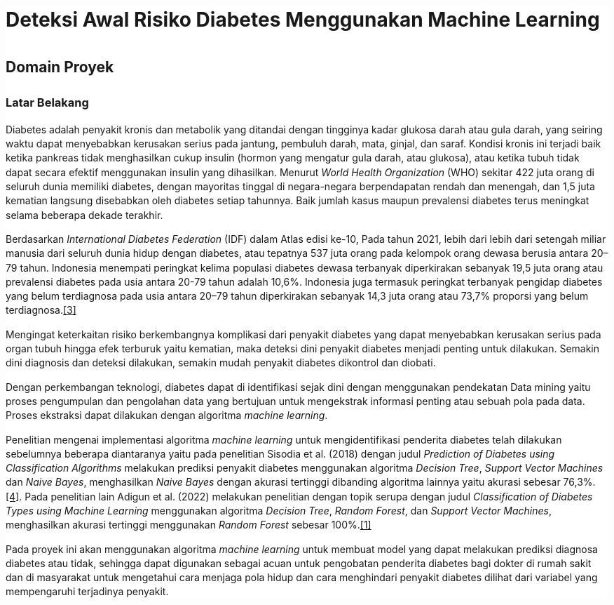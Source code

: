 
# Deteksi Awal Risiko Diabetes Menggunakan Machine Learning
###### 


## Domain Proyek
### Latar Belakang
Diabetes adalah penyakit kronis dan metabolik yang ditandai dengan tingginya kadar glukosa darah atau gula darah, yang seiring waktu dapat menyebabkan kerusakan serius pada jantung, pembuluh darah, mata, ginjal, dan saraf. Kondisi kronis ini terjadi baik ketika pankreas tidak menghasilkan cukup insulin (hormon yang mengatur gula darah, atau glukosa), atau ketika tubuh tidak dapat secara efektif menggunakan insulin yang dihasilkan. 
Menurut *World Health Organization* (WHO) sekitar 422 juta orang di seluruh dunia memiliki diabetes, dengan mayoritas tinggal di negara-negara berpendapatan rendah dan menengah, dan 1,5 juta kematian langsung disebabkan oleh diabetes setiap tahunnya. Baik jumlah kasus maupun prevalensi diabetes terus meningkat selama beberapa dekade terakhir.

Berdasarkan *International Diabetes Federation* (IDF) dalam Atlas edisi ke-10, Pada tahun 2021, lebih dari lebih dari setengah miliar manusia dari seluruh dunia hidup dengan diabetes, atau tepatnya 537 juta orang pada kelompok orang dewasa berusia antara 20–79 tahun. Indonesia menempati peringkat kelima populasi diabetes dewasa terbanyak diperkirakan sebanyak 19,5 juta orang atau prevalensi diabetes pada usia antara 20-79 tahun adalah 10,6%. Indonesia juga termasuk peringkat terbanyak pengidap diabetes yang belum terdiagnosa pada usia antara 20–79 tahun diperkirakan sebanyak 14,3 juta orang atau 73,7% proporsi yang belum terdiagnosa.[[3]](https://diabetesatlas.org/atlas/tenth-edition/)

Mengingat keterkaitan risiko berkembangnya komplikasi dari penyakit diabetes yang dapat menyebabkan kerusakan serius pada organ tubuh hingga efek terburuk yaitu kematian, maka deteksi dini penyakit diabetes menjadi penting untuk dilakukan. Semakin dini diagnosis dan deteksi dilakukan, semakin mudah penyakit diabetes dikontrol dan diobati. 

Dengan    perkembangan    teknologi,    diabetes    dapat    di identifikasi  sejak  dini  dengan  menggunakan  pendekatan Data  mining yaitu proses  pengumpulan dan  pengolahan  data  yang  bertujuan  untuk  mengekstrak informasi  penting  atau  sebuah  pola  pada data.  Proses ekstraksi   dapat   dilakukan   dengan algoritma *machine learning*.

Penelitian mengenai implementasi algoritma *machine learning* untuk mengidentifikasi penderita diabetes telah dilakukan sebelumnya beberapa diantaranya yaitu pada penelitian Sisodia et al. (2018) dengan judul *Prediction of Diabetes using Classification Algorithms* melakukan prediksi penyakit diabetes menggunakan algoritma *Decision Tree*, *Support Vector Machines* dan *Naive Bayes*, menghasilkan *Naive Bayes* dengan akurasi tertinggi dibanding  algoritma lainnya yaitu akurasi sebesar 76,3%.[[4]](https://doi.org/10.1016/j.procs.2018.05.122). Pada penelitian lain Adigun et al. (2022) melakukan penelitian dengan topik serupa dengan judul *Classification of Diabetes Types using Machine Learning* menggunakan algoritma *Decision Tree*, *Random Forest*, dan *Support Vector Machines*, menghasilkan akurasi tertinggi menggunakan *Random Forest* sebesar 100%.[[1]](https://www.researchgate.net/publication/364055325_Classification_of_Diabetes_Types_using_Machine_Learning)

Pada proyek ini akan menggunakan algoritma *machine learning* untuk membuat model yang dapat melakukan prediksi diagnosa diabetes atau tidak, sehingga dapat digunakan sebagai acuan untuk pengobatan penderita diabetes bagi dokter di rumah sakit dan di masyarakat untuk mengetahui cara menjaga pola hidup dan cara menghindari penyakit diabetes dilihat dari variabel yang mempengaruhi terjadinya penyakit.
